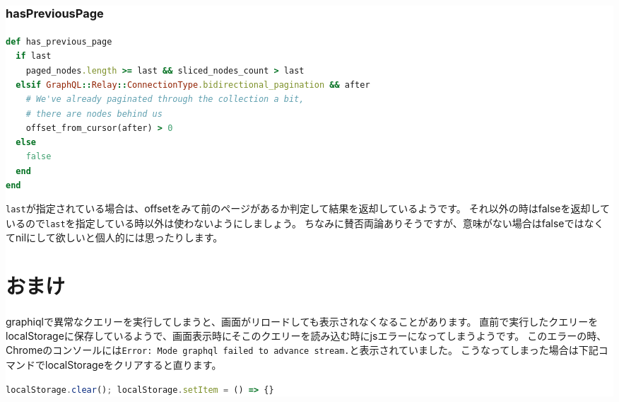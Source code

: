 ### hasPreviousPage

```ruby:lib/graphql/relay/relation_connection.rb
def has_previous_page
  if last
    paged_nodes.length >= last && sliced_nodes_count > last
  elsif GraphQL::Relay::ConnectionType.bidirectional_pagination && after
    # We've already paginated through the collection a bit,
    # there are nodes behind us
    offset_from_cursor(after) > 0
  else
    false
  end
end
```

`last`が指定されている場合は、offsetをみて前のページがあるか判定して結果を返却しているようです。
それ以外の時はfalseを返却しているので`last`を指定している時以外は使わないようにしましょう。
ちなみに賛否両論ありそうですが、意味がない場合はfalseではなくてnilにして欲しいと個人的には思ったりします。

# おまけ
graphiqlで異常なクエリーを実行してしまうと、画面がリロードしても表示されなくなることがあります。
直前で実行したクエリーをlocalStorageに保存しているようで、画面表示時にそこのクエリーを読み込む時にjsエラーになってしまうようです。
このエラーの時、Chromeのコンソールには`Error: Mode graphql failed to advance stream.`と表示されていました。
こうなってしまった場合は下記コマンドでlocalStorageをクリアすると直ります。

```javascript
localStorage.clear(); localStorage.setItem = () => {}
```
